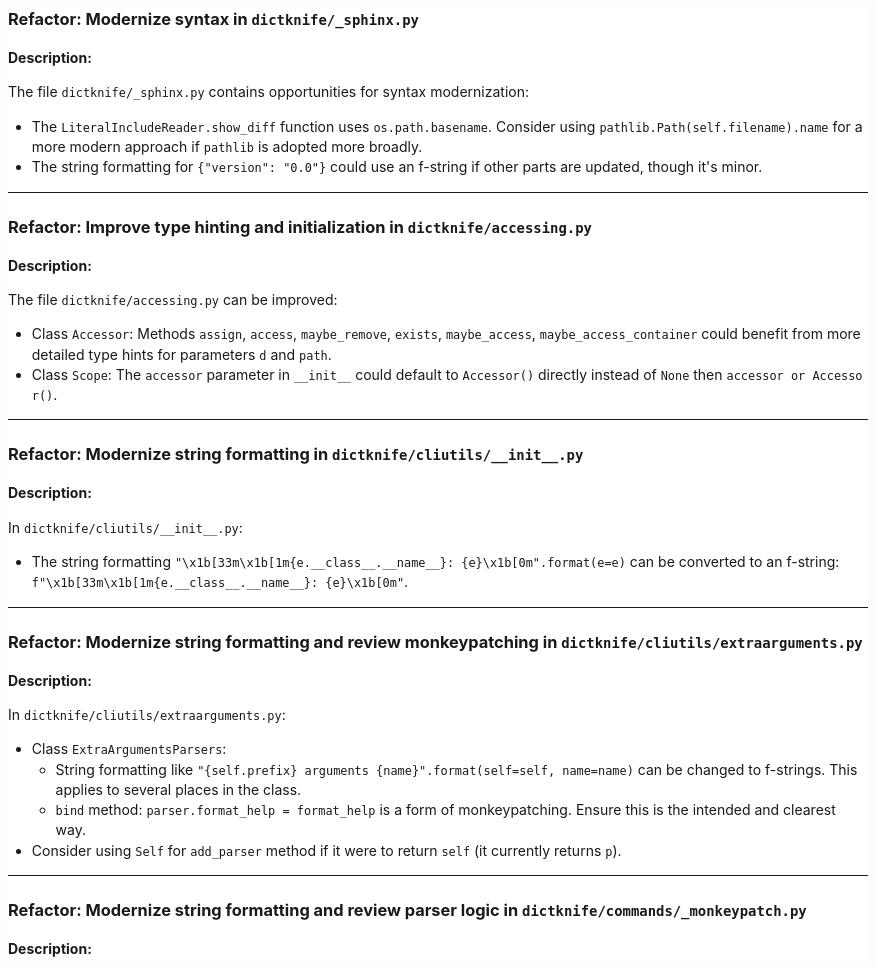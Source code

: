 ### Refactor: Modernize syntax in `dictknife/_sphinx.py`

**Description:**

The file `dictknife/_sphinx.py` contains opportunities for syntax modernization:
- The `LiteralIncludeReader.show_diff` function uses `os.path.basename`. Consider using `pathlib.Path(self.filename).name` for a more modern approach if `pathlib` is adopted more broadly.
- The string formatting for `{"version": "0.0"}` could use an f-string if other parts are updated, though it's minor.

---
### Refactor: Improve type hinting and initialization in `dictknife/accessing.py`

**Description:**

The file `dictknife/accessing.py` can be improved:
- Class `Accessor`: Methods `assign`, `access`, `maybe_remove`, `exists`, `maybe_access`, `maybe_access_container` could benefit from more detailed type hints for parameters `d` and `path`.
- Class `Scope`: The `accessor` parameter in `__init__` could default to `Accessor()` directly instead of `None` then `accessor or Accessor()`.

---
### Refactor: Modernize string formatting in `dictknife/cliutils/__init__.py`

**Description:**

In `dictknife/cliutils/__init__.py`:
- The string formatting `"\x1b[33m\x1b[1m{e.__class__.__name__}: {e}\x1b[0m".format(e=e)` can be converted to an f-string: `f"\x1b[33m\x1b[1m{e.__class__.__name__}: {e}\x1b[0m"`.

---
### Refactor: Modernize string formatting and review monkeypatching in `dictknife/cliutils/extraarguments.py`

**Description:**

In `dictknife/cliutils/extraarguments.py`:
- Class `ExtraArgumentsParsers`:
    - String formatting like `"{self.prefix} arguments {name}".format(self=self, name=name)` can be changed to f-strings. This applies to several places in the class.
    - `bind` method: `parser.format_help = format_help` is a form of monkeypatching. Ensure this is the intended and clearest way.
- Consider using `Self` for `add_parser` method if it were to return `self` (it currently returns `p`).

---
### Refactor: Modernize string formatting and review parser logic in `dictknife/commands/_monkeypatch.py`

**Description:**
